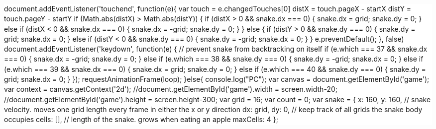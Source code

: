    document.addEventListener('touchend', function(e){
      var touch = e.changedTouches[0]
      distX = touch.pageX - startX
      distY = touch.pageY - startY
      if (Math.abs(distX) > Math.abs(distY)) {
         if (distX > 0 && snake.dx === 0) {
         snake.dx = grid;
         snake.dy = 0;
         }
         else if (distX < 0 && snake.dx === 0) {
         snake.dx = -grid;
         snake.dy = 0;
         }
      } else {
         if (distY > 0 && snake.dy === 0) {
         snake.dy = grid;
         snake.dx = 0;
         }
         else if (distY < 0 && snake.dy === 0) {
         snake.dy = -grid;
         snake.dx = 0;
         }
      }
      e.preventDefault();
   }, false)
   document.addEventListener('keydown', function(e) {
   // prevent snake from backtracking on itself
   if (e.which === 37 && snake.dx === 0) {
      snake.dx = -grid;
      snake.dy = 0;
   }
   else if (e.which === 38 && snake.dy === 0) {
      snake.dy = -grid;
      snake.dx = 0;
   }
   else if (e.which === 39 && snake.dx === 0) {
      snake.dx = grid;
      snake.dy = 0;
   }
   else if (e.which === 40 && snake.dy === 0) {
      snake.dy = grid;
      snake.dx = 0;
   }
   });
   requestAnimationFrame(loop);
}else{
   console.log("PC");
   var canvas = document.getElementById('game');
   var context = canvas.getContext('2d');
   //document.getElementById('game').width = screen.width-20;
   //document.getElementById('game').height = screen.height-300;
   var grid = 16;
   var count = 0;
   var snake = {
   x: 160,
   y: 160,
   // snake velocity. moves one grid length every frame in either the x or y direction
   dx: grid,
   dy: 0,
   // keep track of all grids the snake body occupies
   cells: [],
   // length of the snake. grows when eating an apple
   maxCells: 4
   };